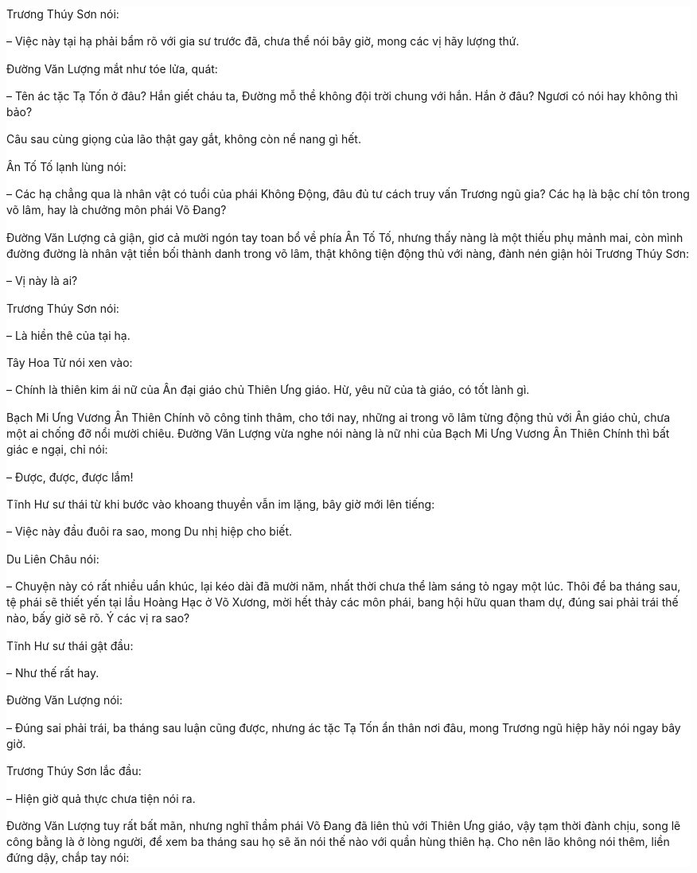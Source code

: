 Trương Thúy Sơn nói:

– Việc này tại hạ phải bẩm rõ với gia sư trước đã, chưa thể nói bây giờ, mong các vị hãy lượng thứ.

Đường Văn Lượng mắt như tóe lửa, quát:

– Tên ác tặc Tạ Tốn ở đâu? Hắn giết cháu ta, Đường mỗ thề không đội trời chung với hắn. Hắn ở đâu? Ngươi có nói hay không thì bảo?

Câu sau cùng giọng của lão thật gay gắt, không còn nể nang gì hết.

Ân Tố Tố lạnh lùng nói:

– Các hạ chẳng qua là nhân vật có tuổi của phái Không Động, đâu đủ tư cách truy vấn Trương ngũ gia? Các hạ là bậc chí tôn trong võ lâm, hay là chưởng môn phái Võ Đang?

Đường Văn Lượng cả giận, giơ cả mười ngón tay toan bổ về phía Ân Tố Tố, nhưng thấy nàng là một thiếu phụ mảnh mai, còn mình đường đường là nhân vật tiền bối thành danh trong võ lâm, thật không tiện động thủ với nàng, đành nén giận hỏi Trương Thúy Sơn:

– Vị này là ai?

Trương Thúy Sơn nói:

– Là hiền thê của tại hạ.

Tây Hoa Tử nói xen vào:

– Chính là thiên kim ái nữ của Ân đại giáo chủ Thiên Ưng giáo. Hừ, yêu nữ của tà giáo, có tốt lành gì.

Bạch Mi Ưng Vương Ân Thiên Chính võ công tinh thâm, cho tới nay, những ai trong võ lâm từng động thủ với Ân giáo chủ, chưa một ai chống đỡ nổi mười chiêu. Đường Văn Lượng vừa nghe nói nàng là nữ nhi của Bạch Mi Ưng Vương Ân Thiên Chính thì bất giác e ngại, chỉ nói:

– Được, được, được lắm!

Tĩnh Hư sư thái từ khi bước vào khoang thuyền vẫn im lặng, bây giờ mới lên tiếng:

– Việc này đầu đuôi ra sao, mong Du nhị hiệp cho biết.

Du Liên Châu nói:

– Chuyện này có rất nhiều uẩn khúc, lại kéo dài đã mười năm, nhất thời chưa thể làm sáng tỏ ngay một lúc. Thôi để ba tháng sau, tệ phái sẽ thiết yến tại lầu Hoàng Hạc ở Võ Xương, mời hết thảy các môn phái, bang hội hữu quan tham dự, đúng sai phải trái thế nào, bấy giờ sẽ rõ. Ý các vị ra sao?

Tĩnh Hư sư thái gật đầu:

– Như thế rất hay.

Đường Văn Lượng nói:

– Đúng sai phải trái, ba tháng sau luận cũng được, nhưng ác tặc Tạ Tốn ẩn thân nơi đâu, mong Trương ngũ hiệp hãy nói ngay bây giờ.

Trương Thúy Sơn lắc đầu:

– Hiện giờ quả thực chưa tiện nói ra.

Đường Văn Lượng tuy rất bất mãn, nhưng nghĩ thầm phái Võ Đang đã liên thủ với Thiên Ưng giáo, vậy tạm thời đành chịu, song lẽ công bằng là ở lòng người, để xem ba tháng sau họ sẽ ăn nói thế nào với quần hùng thiên hạ. Cho nên lão không nói thêm, liền đứng dậy, chắp tay nói:
